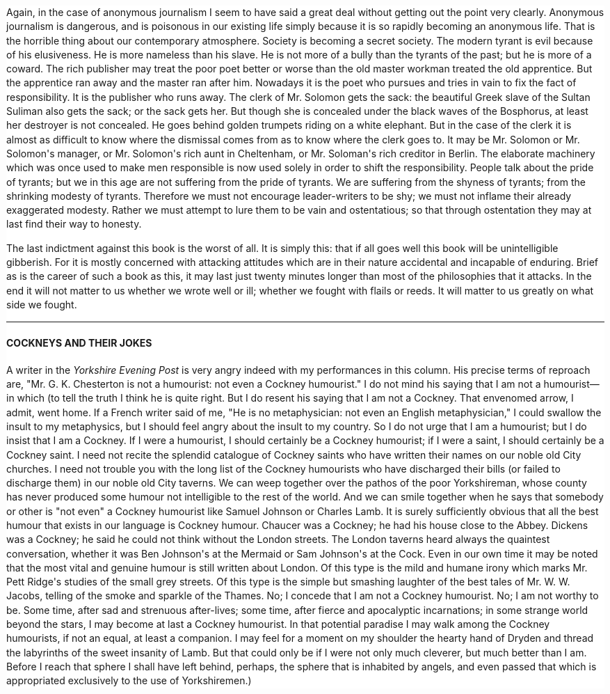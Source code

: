 Again, in the case of anonymous journalism I seem to have said a great deal without getting out the point very clearly. Anonymous journalism is dangerous, and is poisonous in our existing life simply because it is so rapidly becoming an anonymous life. That is the horrible thing about our contemporary atmosphere. Society is becoming a secret society. The modern tyrant is evil because of his elusiveness. He is more nameless than his slave. He is not more of a bully than the tyrants of the past; but he is more of a coward. The rich publisher may treat the poor poet better or worse than the old master workman treated the old apprentice. But the apprentice ran away and the master ran after him. Nowadays it is the poet who pursues and tries in vain to fix the fact of responsibility. It is the publisher who runs away. The clerk of Mr. Solomon gets the sack: the beautiful Greek slave of the Sultan Suliman also gets the sack; or the sack gets her. But though she is concealed under the black waves of the Bosphorus, at least her destroyer is not concealed. He goes behind golden trumpets riding on a white elephant. But in the case of the clerk it is almost as difficult to know where the dismissal comes from as to know where the clerk goes to. It may be Mr. Solomon or Mr. Solomon's manager, or Mr. Solomon's rich aunt in Cheltenham, or Mr. Soloman's rich creditor in Berlin. The elaborate machinery which was once used to make men responsible is now used solely in order to shift the responsibility. People talk about the pride of tyrants; but we in this age are not suffering from the pride of tyrants. We are suffering from the shyness of tyrants; from the shrinking modesty of tyrants. Therefore we must not encourage leader-writers to be shy; we must not inflame their already exaggerated modesty. Rather we must attempt to lure them to be vain and ostentatious; so that through ostentation they may at last find their way to honesty.

The last indictment against this book is the worst of all. It is simply this: that if all goes well this book will be unintelligible gibberish. For it is mostly concerned with attacking attitudes which are in their nature accidental and incapable of enduring. Brief as is the career of such a book as this, it may last just twenty minutes longer than most of the philosophies that it attacks. In the end it will not matter to us whether we wrote well or ill; whether we fought with flails or reeds. It will matter to us greatly on what side we fought.

---

#### COCKNEYS AND THEIR JOKES

A writer in the _Yorkshire Evening Post_ is very angry indeed with my performances in this column. His precise terms of reproach are, "Mr. G. K. Chesterton is not a humourist: not even a Cockney humourist." I do not mind his saying that I am not a humourist—in which (to tell the truth I think he is quite right. But I do resent his saying that I am not a Cockney. That envenomed arrow, I admit, went home. If a French writer said of me, "He is no metaphysician: not even an English metaphysician," I could swallow the insult to my metaphysics, but I should feel angry about the insult to my country. So I do not urge that I am a humourist; but I do insist that I am a Cockney. If I were a humourist, I should certainly be a Cockney humourist; if I were a saint, I should certainly be a Cockney saint. I need not recite the splendid catalogue of Cockney saints who have written their names on our noble old City churches. I need not trouble you with the long list of the Cockney humourists who have discharged their bills (or failed to discharge them) in our noble old City taverns. We can weep together over the pathos of the poor Yorkshireman, whose county has never produced some humour not intelligible to the rest of the world. And we can smile together when he says that somebody or other is "not even" a Cockney humourist like Samuel Johnson or Charles Lamb. It is surely sufficiently obvious that all the best humour that exists in our language is Cockney humour. Chaucer was a Cockney; he had his house close to the Abbey. Dickens was a Cockney; he said he could not think without the London streets. The London taverns heard always the quaintest conversation, whether it was Ben Johnson's at the Mermaid or Sam Johnson's at the Cock. Even in our own time it may be noted that the most vital and genuine humour is still written about London. Of this type is the mild and humane irony which marks Mr. Pett Ridge's studies of the small grey streets. Of this type is the simple but smashing laughter of the best tales of Mr. W. W. Jacobs, telling of the smoke and sparkle of the Thames. No; I concede that I am not a Cockney humourist. No; I am not worthy to be. Some time, after sad and strenuous after-lives; some time, after fierce and apocalyptic incarnations; in some strange world beyond the stars, I may become at last a Cockney humourist. In that potential paradise I may walk among the Cockney humourists, if not an equal, at least a companion. I may feel for a moment on my shoulder the hearty hand of Dryden and thread the labyrinths of the sweet insanity of Lamb. But that could only be if I were not only much cleverer, but much better than I am. Before I reach that sphere I shall have left behind, perhaps, the sphere that is inhabited by angels, and even passed that which is appropriated exclusively to the use of Yorkshiremen.) 
